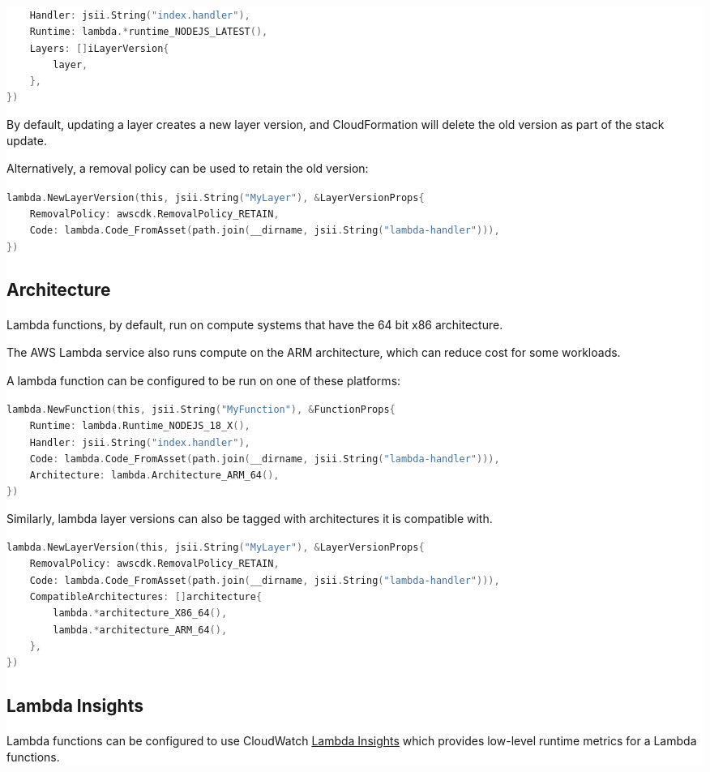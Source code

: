 ```go
	Handler: jsii.String("index.handler"),
	Runtime: lambda.*runtime_NODEJS_LATEST(),
	Layers: []iLayerVersion{
		layer,
	},
})
```

By default, updating a layer creates a new layer version, and CloudFormation will delete the old version as part of the stack update.

Alternatively, a removal policy can be used to retain the old version:

```go
lambda.NewLayerVersion(this, jsii.String("MyLayer"), &LayerVersionProps{
	RemovalPolicy: awscdk.RemovalPolicy_RETAIN,
	Code: lambda.Code_FromAsset(path.join(__dirname, jsii.String("lambda-handler"))),
})
```

## Architecture

Lambda functions, by default, run on compute systems that have the 64 bit x86 architecture.

The AWS Lambda service also runs compute on the ARM architecture, which can reduce cost
for some workloads.

A lambda function can be configured to be run on one of these platforms:

```go
lambda.NewFunction(this, jsii.String("MyFunction"), &FunctionProps{
	Runtime: lambda.Runtime_NODEJS_18_X(),
	Handler: jsii.String("index.handler"),
	Code: lambda.Code_FromAsset(path.join(__dirname, jsii.String("lambda-handler"))),
	Architecture: lambda.Architecture_ARM_64(),
})
```

Similarly, lambda layer versions can also be tagged with architectures it is compatible with.

```go
lambda.NewLayerVersion(this, jsii.String("MyLayer"), &LayerVersionProps{
	RemovalPolicy: awscdk.RemovalPolicy_RETAIN,
	Code: lambda.Code_FromAsset(path.join(__dirname, jsii.String("lambda-handler"))),
	CompatibleArchitectures: []architecture{
		lambda.*architecture_X86_64(),
		lambda.*architecture_ARM_64(),
	},
})
```

## Lambda Insights

Lambda functions can be configured to use CloudWatch [Lambda Insights](https://docs.aws.amazon.com/AmazonCloudWatch/latest/monitoring/Lambda-Insights.html)
which provides low-level runtime metrics for a Lambda functions.
